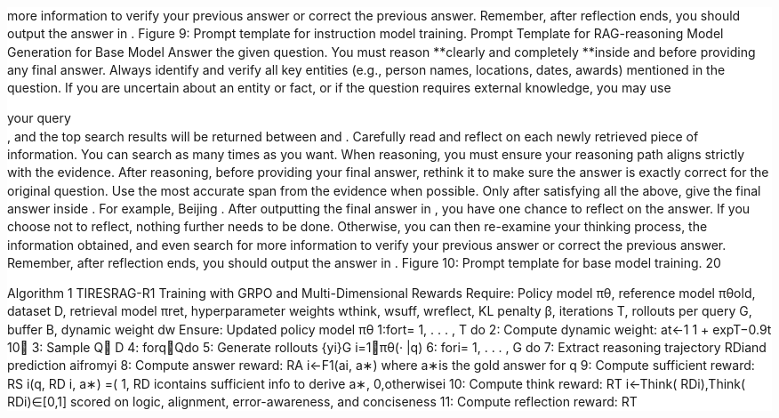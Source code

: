 more information to verify your previous answer or correct the previous
answer. Remember, after reflection ends, you should output the answer in
<answer></answer>.
Figure 9: Prompt template for instruction model training.
Prompt Template for RAG-reasoning Model Generation for Base Model
Answer the given question.
You must reason **clearly and completely **inside <think> and </think>
before providing any final answer.
Always identify and verify all key entities (e.g., person names,
locations, dates, awards) mentioned in the question.
If you are uncertain about an entity or fact, or if the question
requires external knowledge, you may use <search>your query</search>,
and the top search results will be returned between <information> and
</information>. Carefully read and reflect on each newly retrieved piece
of information.
You can search as many times as you want.
When reasoning, you must ensure your reasoning path aligns strictly
with the evidence.
After reasoning, before providing your final answer, rethink it to make
sure the answer is exactly correct for the original question.
Use the most accurate span from the evidence when possible.
Only after satisfying all the above, give the final answer inside
<answer> </answer>. For example, <answer> Beijing </answer>.
After outputting the final answer in <answer> </answer>, you have one
chance to reflect on the answer. If you choose not to reflect, nothing
further needs to be done.
Otherwise, you can then re-examine your thinking process, the
information obtained, and even search for more information to verify
your previous answer or correct the previous answer. Remember, after
reflection ends, you should output the answer in <answer> </answer>.
Figure 10: Prompt template for base model training.
20

Algorithm 1 TIRESRAG-R1 Training with GRPO and Multi-Dimensional Rewards
Require: Policy model πθ, reference model πθold, dataset D, retrieval model πret, hyperparameter weights wthink, wsuff, wreflect,
KL penalty β, iterations T, rollouts per query G, buffer B, dynamic weight dw
Ensure: Updated policy model πθ
1:fort= 1, . . . , T do
2: Compute dynamic weight:
at←1
1 + exp T−0.9t
10
3: Sample Q⊂ D
4: forq∈Qdo
5: Generate rollouts {yi}G
i=1∼πθ(· |q)
6: fori= 1, . . . , G do
7: Extract reasoning trajectory RDiand prediction aifromyi
8: Compute answer reward:
RA
i←F1(ai, a∗)
where a∗is the gold answer for q
9: Compute sufficient reward:
RS
i(q, RD i, a∗) =(
1, RD icontains sufficient info to derive a∗,
0,otherwisei
10: Compute think reward:
RT
i←Think( RDi),Think( RDi)∈[0,1]
scored on logic, alignment, error-awareness, and conciseness
11: Compute reflection reward:
RT